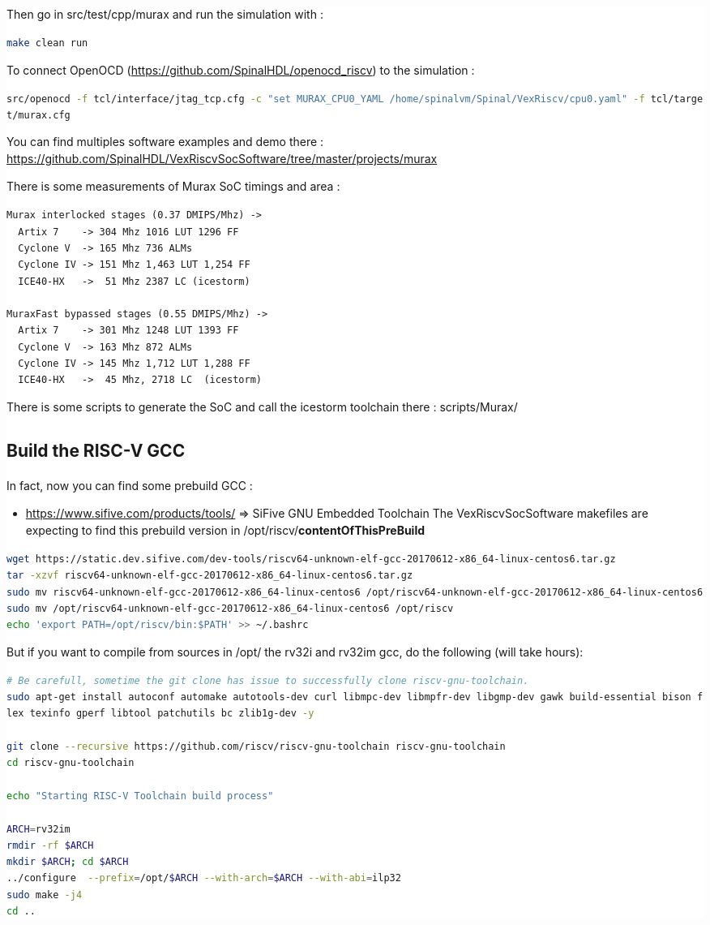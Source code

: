 Then go in src/test/cpp/murax and run the simulation with :

```sh
make clean run
```

To connect OpenOCD (https://github.com/SpinalHDL/openocd_riscv) to the simulation :

```sh
src/openocd -f tcl/interface/jtag_tcp.cfg -c "set MURAX_CPU0_YAML /home/spinalvm/Spinal/VexRiscv/cpu0.yaml" -f tcl/target/murax.cfg
```

You can find multiples software examples and demo there : https://github.com/SpinalHDL/VexRiscvSocSoftware/tree/master/projects/murax

There is some measurements of Murax SoC timings and area  :

```
Murax interlocked stages (0.37 DMIPS/Mhz) ->
  Artix 7    -> 304 Mhz 1016 LUT 1296 FF
  Cyclone V  -> 165 Mhz 736 ALMs
  Cyclone IV -> 151 Mhz 1,463 LUT 1,254 FF
  ICE40-HX   ->  51 Mhz 2387 LC (icestorm)

MuraxFast bypassed stages (0.55 DMIPS/Mhz) ->
  Artix 7    -> 301 Mhz 1248 LUT 1393 FF
  Cyclone V  -> 163 Mhz 872 ALMs
  Cyclone IV -> 145 Mhz 1,712 LUT 1,288 FF
  ICE40-HX   ->  45 Mhz, 2718 LC  (icestorm)
```

There is some scripts to generate the SoC and call the icestorm toolchain there : scripts/Murax/

## Build the RISC-V GCC

In fact, now you can find some prebuild GCC : <br>
- https://www.sifive.com/products/tools/   =>   SiFive GNU Embedded Toolchain
The VexRiscvSocSoftware makefiles are expecting to find this prebuild version in /opt/riscv/__contentOfThisPreBuild__

```sh
wget https://static.dev.sifive.com/dev-tools/riscv64-unknown-elf-gcc-20170612-x86_64-linux-centos6.tar.gz
tar -xzvf riscv64-unknown-elf-gcc-20170612-x86_64-linux-centos6.tar.gz
sudo mv riscv64-unknown-elf-gcc-20170612-x86_64-linux-centos6 /opt/riscv64-unknown-elf-gcc-20170612-x86_64-linux-centos6
sudo mv /opt/riscv64-unknown-elf-gcc-20170612-x86_64-linux-centos6 /opt/riscv
echo 'export PATH=/opt/riscv/bin:$PATH' >> ~/.bashrc 
```

But if you want to compile from sources in /opt/ the rv32i and rv32im gcc, do the following (will take hours):

```sh
# Be carefull, sometime the git clone has issue to successfully clone riscv-gnu-toolchain.
sudo apt-get install autoconf automake autotools-dev curl libmpc-dev libmpfr-dev libgmp-dev gawk build-essential bison flex texinfo gperf libtool patchutils bc zlib1g-dev -y

git clone --recursive https://github.com/riscv/riscv-gnu-toolchain riscv-gnu-toolchain
cd riscv-gnu-toolchain

echo "Starting RISC-V Toolchain build process"

ARCH=rv32im
rmdir -rf $ARCH
mkdir $ARCH; cd $ARCH
../configure  --prefix=/opt/$ARCH --with-arch=$ARCH --with-abi=ilp32
sudo make -j4
cd ..
```